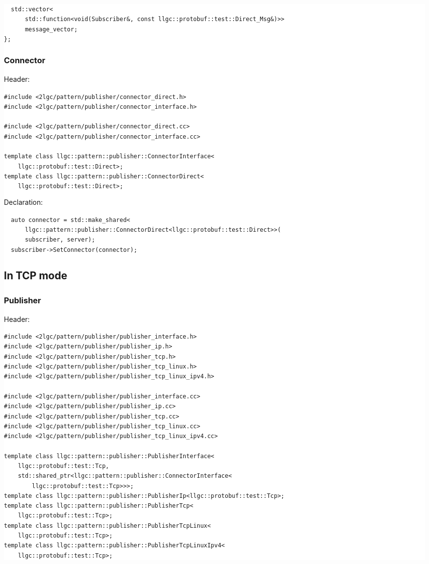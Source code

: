 ```
  std::vector<
      std::function<void(Subscriber&, const llgc::protobuf::test::Direct_Msg&)>>
      message_vector;
};

```

### Connector

Header:

```
#include <2lgc/pattern/publisher/connector_direct.h>
#include <2lgc/pattern/publisher/connector_interface.h>

#include <2lgc/pattern/publisher/connector_direct.cc>
#include <2lgc/pattern/publisher/connector_interface.cc>

template class llgc::pattern::publisher::ConnectorInterface<
    llgc::protobuf::test::Direct>;
template class llgc::pattern::publisher::ConnectorDirect<
    llgc::protobuf::test::Direct>;
```

Declaration:

```
  auto connector = std::make_shared<
      llgc::pattern::publisher::ConnectorDirect<llgc::protobuf::test::Direct>>(
      subscriber, server);
  subscriber->SetConnector(connector);
```


## In TCP mode

### Publisher

Header:

```
#include <2lgc/pattern/publisher/publisher_interface.h>
#include <2lgc/pattern/publisher/publisher_ip.h>
#include <2lgc/pattern/publisher/publisher_tcp.h>
#include <2lgc/pattern/publisher/publisher_tcp_linux.h>
#include <2lgc/pattern/publisher/publisher_tcp_linux_ipv4.h>

#include <2lgc/pattern/publisher/publisher_interface.cc>
#include <2lgc/pattern/publisher/publisher_ip.cc>
#include <2lgc/pattern/publisher/publisher_tcp.cc>
#include <2lgc/pattern/publisher/publisher_tcp_linux.cc>
#include <2lgc/pattern/publisher/publisher_tcp_linux_ipv4.cc>

template class llgc::pattern::publisher::PublisherInterface<
    llgc::protobuf::test::Tcp,
    std::shared_ptr<llgc::pattern::publisher::ConnectorInterface<
        llgc::protobuf::test::Tcp>>>;
template class llgc::pattern::publisher::PublisherIp<llgc::protobuf::test::Tcp>;
template class llgc::pattern::publisher::PublisherTcp<
    llgc::protobuf::test::Tcp>;
template class llgc::pattern::publisher::PublisherTcpLinux<
    llgc::protobuf::test::Tcp>;
template class llgc::pattern::publisher::PublisherTcpLinuxIpv4<
    llgc::protobuf::test::Tcp>;
```
